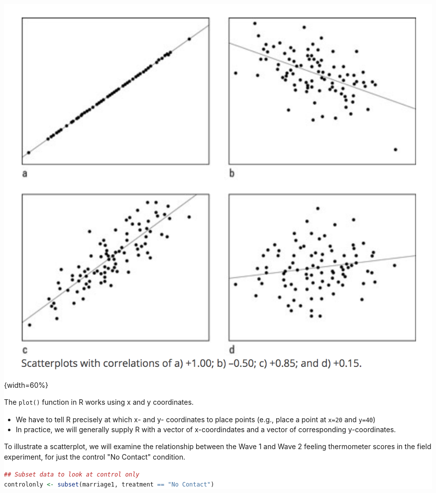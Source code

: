 ![*R for Dummies*](images/corrdummies.png){width=60%}

The `plot()` function in R works using x and y coordinates. 

  - We have to tell R precisely at which x- and y- coordinates to place points (e.g., place a point at `x=20` and `y=40`)
  - In practice, we will generally supply R with a vector of x-coordindates and a vector of corresponding y-coordinates.
  

To illustrate a scatterplot, we will examine the relationship between the Wave 1 and Wave 2 feeling thermometer scores in the field experiment, for just the control "No Contact" condition.


```r
## Subset data to look at control only
controlonly <- subset(marriage1, treatment == "No Contact")
```
